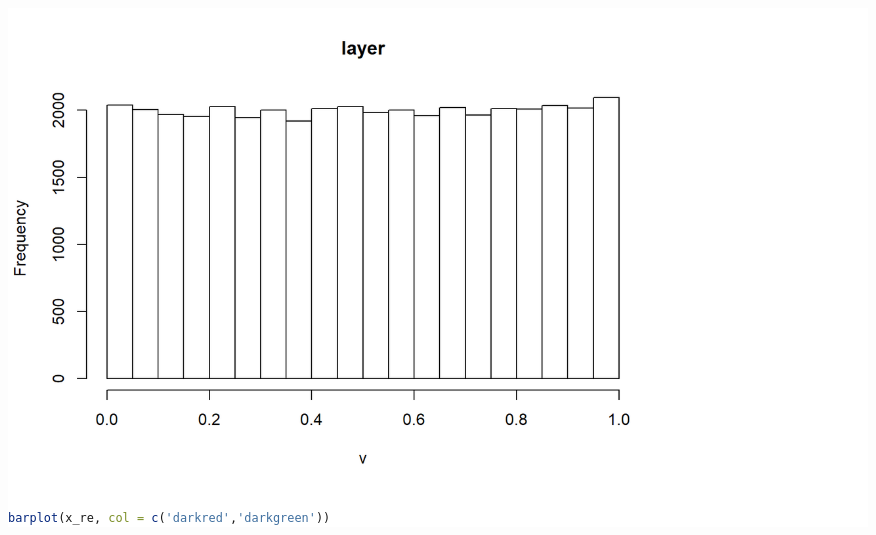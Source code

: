 <img src="06-extracting_raster_fractions_by_mask_files/figure-html/unnamed-chunk-4-1.png" width="672" />

```r
barplot(x_re, col = c('darkred','darkgreen'))
```
